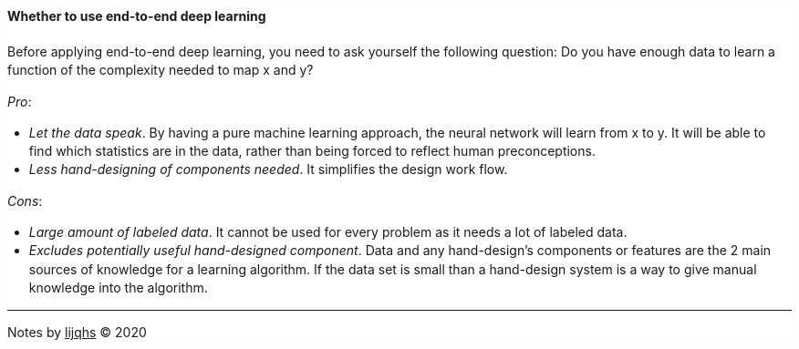 #### Whether to use end-to-end deep learning

Before applying end-to-end deep learning, you need to ask yourself the following question: Do you have enough data to learn a function of the complexity needed to map x and y?

*Pro*:

- *Let the data speak*. By having a pure machine learning approach, the neural network will learn from x to y. It will be able to find which statistics are in the data, rather than being forced to reflect human preconceptions.
- *Less hand-designing of components needed*. It simplifies the design work flow.

*Cons*:

- *Large amount of labeled data*. It cannot be used for every problem as it needs a lot of labeled data.
- *Excludes potentially useful hand-designed component*. Data and any hand-design’s components or features are the 2 main sources of knowledge for a learning algorithm. If the data set is small than a hand-design system is a way to give manual knowledge into the algorithm.

---
Notes by [lijqhs](mailto:azurciel@outlook.com) © 2020
